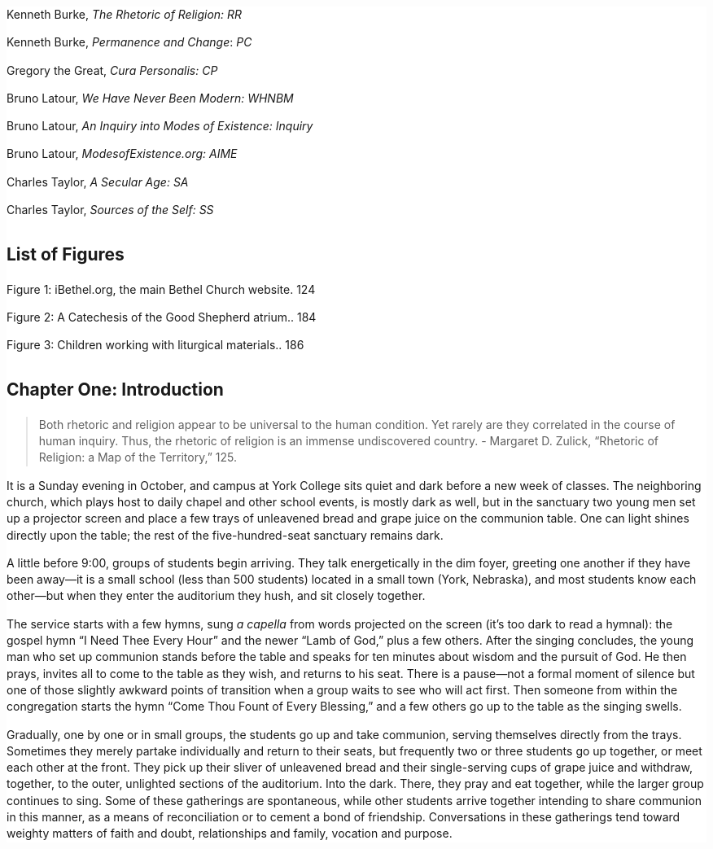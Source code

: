 Kenneth Burke, *The Rhetoric of Religion: RR*

Kenneth Burke, *Permanence and Change*: *PC*

Gregory the Great, *Cura Personalis: CP*

Bruno Latour, *We Have Never Been Modern: WHNBM*

Bruno Latour, *An Inquiry into Modes of Existence: Inquiry*

Bruno Latour, *ModesofExistence.org: AIME*

Charles Taylor, *A Secular Age: SA*

Charles Taylor, *Sources of the Self: SS*

## List of Figures

Figure 1: iBethel.org, the main Bethel Church website. 124

Figure 2: A Catechesis of the Good Shepherd atrium.. 184

Figure 3: Children working with liturgical materials.. 186

## Chapter One: Introduction

> Both rhetoric and religion appear to be universal to the human condition. Yet rarely are they correlated in the course of human inquiry. Thus, the rhetoric of religion is an immense undiscovered country. - Margaret D. Zulick, “Rhetoric of Religion: a Map of the Territory,” 125.

It is a Sunday evening in October, and campus at York College sits quiet and dark before a new week of classes. The neighboring church, which plays host to daily chapel and other school events, is mostly dark as well, but in the sanctuary two young men set up a projector screen and place a few trays of unleavened bread and grape juice on the communion table. One can light shines directly upon the table; the rest of the five-hundred-seat sanctuary remains dark.

A little before 9:00, groups of students begin arriving. They talk energetically in the dim foyer, greeting one another if they have been away—it is a small school (less than 500 students) located in a small town (York, Nebraska), and most students know each other—but when they enter the auditorium they hush, and sit closely together.

The service starts with a few hymns, sung *a capella* from words projected on the screen (it’s too dark to read a hymnal): the gospel hymn “I Need Thee Every Hour” and the newer “Lamb of God,” plus a few others. After the singing concludes, the young man who set up communion stands before the table and speaks for ten minutes about wisdom and the pursuit of God. He then prays, invites all to come to the table as they wish, and returns to his seat. There is a pause—not a formal moment of silence but one of those slightly awkward points of transition when a group waits to see who will act first. Then someone from within the congregation starts the hymn “Come Thou Fount of Every Blessing,” and a few others go up to the table as the singing swells.

Gradually, one by one or in small groups, the students go up and take communion, serving themselves directly from the trays. Sometimes they merely partake individually and return to their seats, but frequently two or three students go up together, or meet each other at the front. They pick up their sliver of unleavened bread and their single-serving cups of grape juice and withdraw, together, to the outer, unlighted sections of the auditorium. Into the dark. There, they pray and eat together, while the larger group continues to sing. Some of these gatherings are spontaneous, while other students arrive together intending to share communion in this manner, as a means of reconciliation or to cement a bond of friendship. Conversations in these gatherings tend toward weighty matters of faith and doubt, relationships and family, vocation and purpose.
